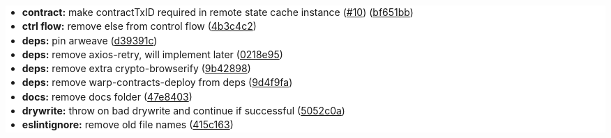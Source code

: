 * **contract:** make contractTxID required in remote state cache instance ([#10](https://github.com/ar-io/ar-io-sdk/issues/10)) ([bf651bb](https://github.com/ar-io/ar-io-sdk/commit/bf651bb11006eaf5eea586ff1feb0bb2644db504))
* **ctrl flow:** remove else from control flow ([4b3c4c2](https://github.com/ar-io/ar-io-sdk/commit/4b3c4c2058767b05199ac75c44c4684a66149bb9))
* **deps:** pin arweave ([d39391c](https://github.com/ar-io/ar-io-sdk/commit/d39391c19dc7d1396b735cd87920a2dc224f94e4))
* **deps:** remove axios-retry, will implement later ([0218e95](https://github.com/ar-io/ar-io-sdk/commit/0218e95fc2c2b1682010cf1841e3a2c717756c1d))
* **deps:** remove extra crypto-browserify ([9b42898](https://github.com/ar-io/ar-io-sdk/commit/9b4289809eacba3cd870adddb2bd73def576d50a))
* **deps:** remove warp-contracts-deploy from deps ([9d4f9fa](https://github.com/ar-io/ar-io-sdk/commit/9d4f9faa860789ced003dc3b6d36c4db99962b8e))
* **docs:** remove docs folder ([47e8403](https://github.com/ar-io/ar-io-sdk/commit/47e84037357fd69f9af18b1e9b84286257b49331))
* **drywrite:** throw on bad drywrite and continue if successful ([5052c0a](https://github.com/ar-io/ar-io-sdk/commit/5052c0a4deb06ac938d898d990e425dcc8ac6443))
* **eslintignore:** remove old file names ([415c163](https://github.com/ar-io/ar-io-sdk/commit/415c1632fc1d363894d17d4a335c7a0bbf78f3d8))
